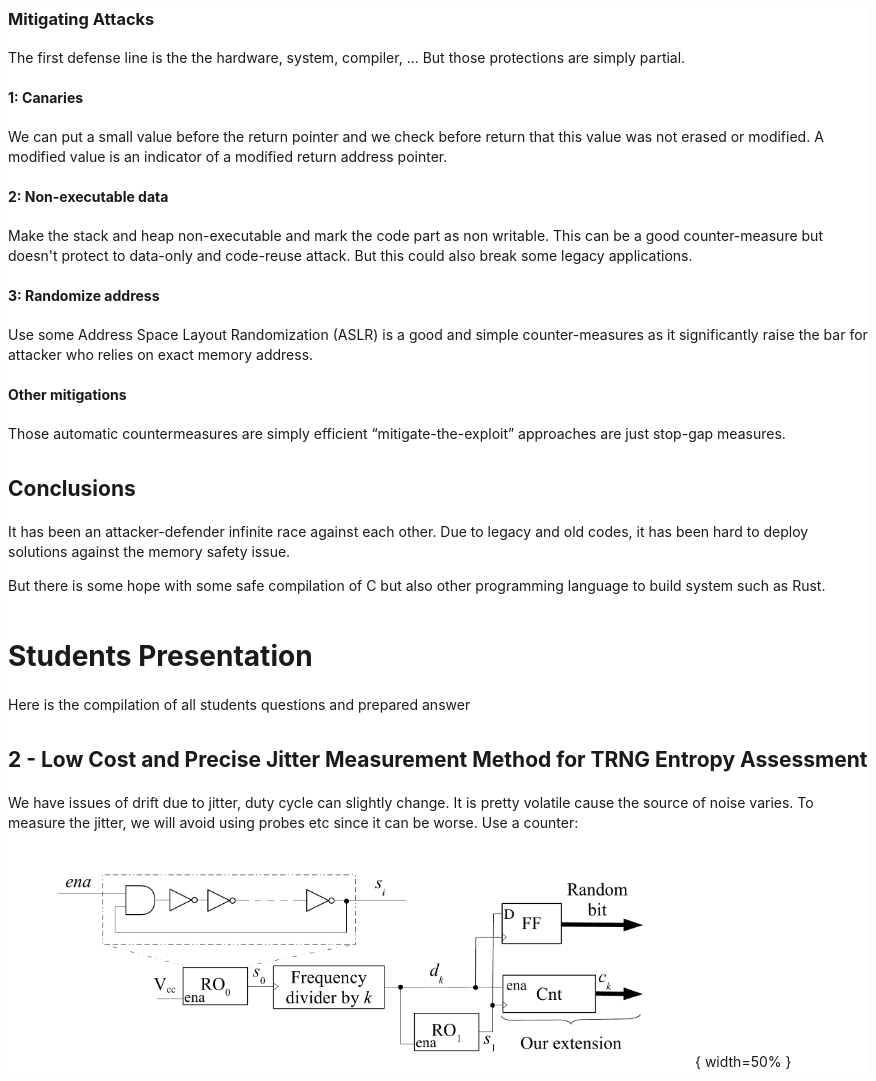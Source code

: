 ### Mitigating Attacks

The first defense line is the the hardware, system, compiler, ... But those protections are simply partial.

#### 1: Canaries

We can put a small value before the return pointer and we check before return that this value was not erased or modified. A modified value is an indicator of a modified return address pointer.

#### 2: Non-executable data

Make the stack and heap non-executable and mark the code part as non writable. This can be a good counter-measure but doesn't protect to data-only and code-reuse attack. But this could also break some legacy applications.

#### 3: Randomize address

Use some Address Space Layout Randomization (ASLR) is a good and simple counter-measures as it significantly raise the bar for attacker who relies on exact memory address.

#### Other mitigations

Those automatic countermeasures are simply efficient “mitigate-the-exploit” approaches are just stop-gap measures.


## Conclusions

It has been an attacker-defender infinite race against each other. Due to legacy and old codes, it has been hard to deploy solutions against the memory safety issue.

But there is some hope with some safe compilation of C but also other programming language to build system such as Rust.




# Students Presentation

Here is the compilation of all students questions and prepared answer

## 2 - Low Cost and Precise Jitter Measurement Method for TRNG Entropy Assessment

We have issues of drift due to jitter, duty cycle can slightly change. It is pretty volatile cause the source of noise varies. To measure the jitter, we will avoid using probes etc since it can be worse. Use a counter:

![Counter to check jitter](image-13.png){ width=50% }
